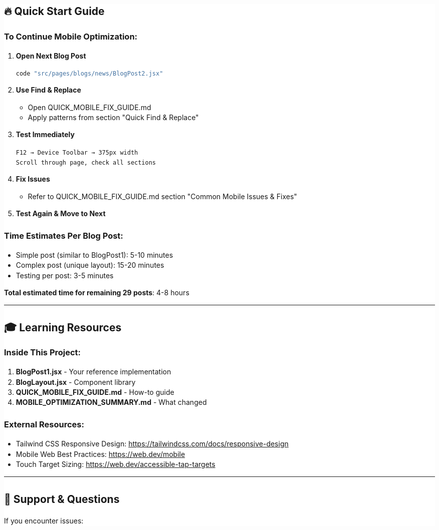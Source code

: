 
## 🔥 Quick Start Guide

### To Continue Mobile Optimization:

1. **Open Next Blog Post**
   ```bash
   code "src/pages/blogs/news/BlogPost2.jsx"
   ```

2. **Use Find & Replace**
   - Open QUICK_MOBILE_FIX_GUIDE.md
   - Apply patterns from section "Quick Find & Replace"

3. **Test Immediately**
   ```
   F12 → Device Toolbar → 375px width
   Scroll through page, check all sections
   ```

4. **Fix Issues**
   - Refer to QUICK_MOBILE_FIX_GUIDE.md section "Common Mobile Issues & Fixes"

5. **Test Again & Move to Next**

### Time Estimates Per Blog Post:
- Simple post (similar to BlogPost1): 5-10 minutes
- Complex post (unique layout): 15-20 minutes
- Testing per post: 3-5 minutes

**Total estimated time for remaining 29 posts**: 4-8 hours

---

## 🎓 Learning Resources

### Inside This Project:
1. **BlogPost1.jsx** - Your reference implementation
2. **BlogLayout.jsx** - Component library
3. **QUICK_MOBILE_FIX_GUIDE.md** - How-to guide
4. **MOBILE_OPTIMIZATION_SUMMARY.md** - What changed

### External Resources:
- Tailwind CSS Responsive Design: https://tailwindcss.com/docs/responsive-design
- Mobile Web Best Practices: https://web.dev/mobile
- Touch Target Sizing: https://web.dev/accessible-tap-targets

---

## 🤝 Support & Questions

If you encounter issues:
